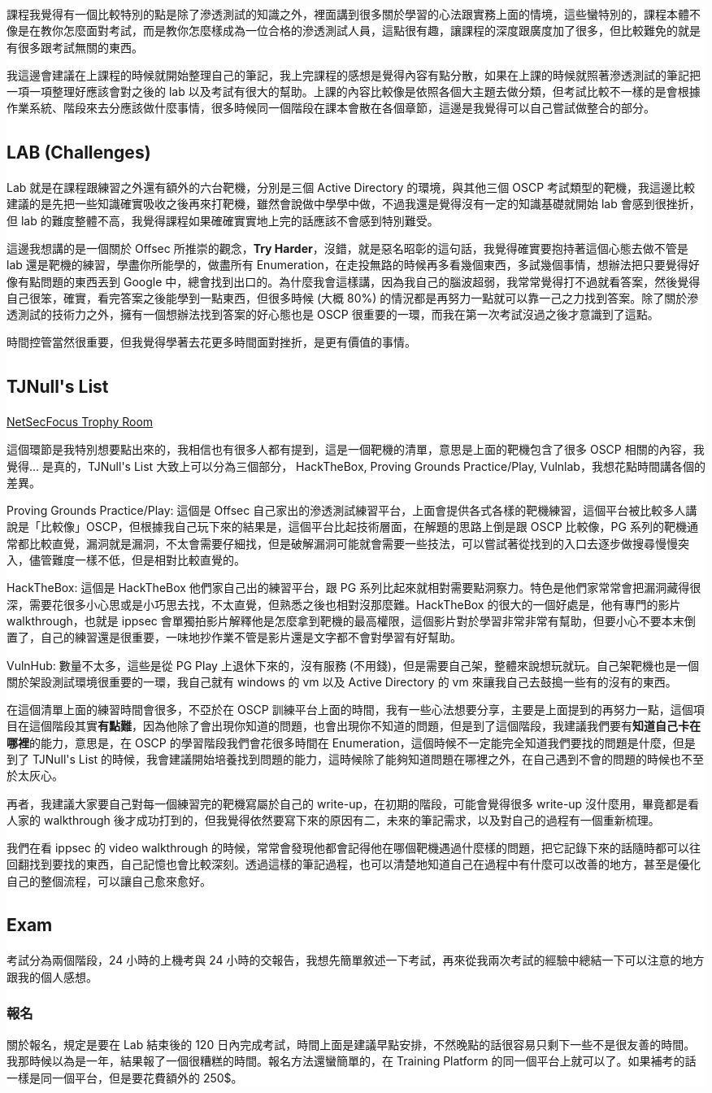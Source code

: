 課程我覺得有一個比較特別的點是除了滲透測試的知識之外，裡面講到很多關於學習的心法跟實務上面的情境，這些蠻特別的，課程本體不像是在教你怎麼面對考試，而是教你怎麼樣成為一位合格的滲透測試人員，這點很有趣，讓課程的深度跟廣度加了很多，但比較難免的就是有很多跟考試無關的東西。

我這邊會建議在上課程的時候就開始整理自己的筆記，我上完課程的感想是覺得內容有點分散，如果在上課的時候就照著滲透測試的筆記把一項一項整理好應該會對之後的 lab 以及考試有很大的幫助。上課的內容比較像是依照各個大主題去做分類，但考試比較不一樣的是會根據作業系統、階段來去分應該做什麼事情，很多時候同一個階段在課本會散在各個章節，這邊是我覺得可以自己嘗試做整合的部分。

## LAB (Challenges)

Lab 就是在課程跟練習之外還有額外的六台靶機，分別是三個 Active Directory 的環境，與其他三個 OSCP 考試類型的靶機，我這邊比較建議的是先把一些知識確實吸收之後再來打靶機，雖然會說做中學學中做，不過我還是覺得沒有一定的知識基礎就開始 lab 會感到很挫折，但 lab 的難度整體不高，我覺得課程如果確確實實地上完的話應該不會感到特別難受。

這邊我想講的是一個關於 Offsec 所推崇的觀念，**Try Harder**，沒錯，就是惡名昭彰的這句話，我覺得確實要抱持著這個心態去做不管是 lab 還是靶機的練習，學盡你所能學的，做盡所有 Enumeration，在走投無路的時候再多看幾個東西，多試幾個事情，想辦法把只要覺得好像有點問題的東西丟到 Google 中，總會找到出口的。為什麼我會這樣講，因為我自己的腦波超弱，我常常覺得打不過就看答案，然後覺得自己很笨，確實，看完答案之後能學到一點東西，但很多時候 (大概 80%) 的情況都是再努力一點就可以靠一己之力找到答案。除了關於滲透測試的技術力之外，擁有一個想辦法找到答案的好心態也是 OSCP 很重要的一環，而我在第一次考試沒過之後才意識到了這點。

時間控管當然很重要，但我覺得學著去花更多時間面對挫折，是更有價值的事情。

## TJNull's List

[NetSecFocus Trophy Room](https://docs.google.com/spreadsheets/u/1/d/1dwSMIAPIam0PuRBkCiDI88pU3yzrqqHkDtBngUHNCw8/htmlview#)

這個環節是我特別想要點出來的，我相信也有很多人都有提到，這是一個靶機的清單，意思是上面的靶機包含了很多 OSCP 相關的內容，我覺得... 是真的，TJNull's List 大致上可以分為三個部分， HackTheBox, Proving Grounds Practice/Play, Vulnlab，我想花點時間講各個的差異。

Proving Grounds Practice/Play: 這個是 Offsec 自己家出的滲透測試練習平台，上面會提供各式各樣的靶機練習，這個平台被比較多人講說是「比較像」OSCP，但根據我自己玩下來的結果是，這個平台比起技術層面，在解題的思路上倒是跟 OSCP 比較像，PG 系列的靶機通常都比較直覺，漏洞就是漏洞，不太會需要仔細找，但是破解漏洞可能就會需要一些技法，可以嘗試著從找到的入口去逐步做搜尋慢慢突入，儘管難度一樣不低，但是相對比較直覺的。

HackTheBox: 這個是 HackTheBox 他們家自己出的練習平台，跟 PG 系列比起來就相對需要點洞察力。特色是他們家常常會把漏洞藏得很深，需要花很多小心思或是小巧思去找，不太直覺，但熟悉之後也相對沒那麼難。HackTheBox 的很大的一個好處是，他有專門的影片 walkthrough，也就是 ippsec 會單獨拍影片解釋他是怎麼拿到靶機的最高權限，這個影片對於學習非常非常有幫助，但要小心不要本末倒置了，自己的練習還是很重要，一味地抄作業不管是影片還是文字都不會對學習有好幫助。

VulnHub: 數量不太多，這些是從 PG Play 上退休下來的，沒有服務 (不用錢)，但是需要自己架，整體來說想玩就玩。自己架靶機也是一個關於架設測試環境很重要的一環，我自己就有 windows 的 vm 以及 Active Directory 的 vm 來讓我自己去鼓搗一些有的沒有的東西。

在這個清單上面的練習時間會很多，不亞於在 OSCP 訓練平台上面的時間，我有一些心法想要分享，主要是上面提到的再努力一點，這個項目在這個階段其實**有點難**，因為他除了會出現你知道的問題，也會出現你不知道的問題，但是到了這個階段，我建議我們要有**知道自己卡在哪裡**的能力，意思是，在 OSCP 的學習階段我們會花很多時間在 Enumeration，這個時候不一定能完全知道我們要找的問題是什麼，但是到了 TJNull's List 的時候，我會建議開始培養找到問題的能力，這時候除了能夠知道問題在哪裡之外，在自己遇到不會的問題的時候也不至於太灰心。

再者，我建議大家要自己對每一個練習完的靶機寫屬於自己的 write-up，在初期的階段，可能會覺得很多 write-up 沒什麼用，畢竟都是看人家的 walkthrough 後才成功打到的，但我覺得依然要寫下來的原因有二，未來的筆記需求，以及對自己的過程有一個重新梳理。

我們在看 ippsec 的 video walkthrough 的時候，常常會發現他都會記得他在哪個靶機遇過什麼樣的問題，把它記錄下來的話隨時都可以往回翻找到要找的東西，自己記憶也會比較深刻。透過這樣的筆記過程，也可以清楚地知道自己在過程中有什麼可以改善的地方，甚至是優化自己的整個流程，可以讓自己愈來愈好。

## Exam 

考試分為兩個階段，24 小時的上機考與 24 小時的交報告，我想先簡單敘述一下考試，再來從我兩次考試的經驗中總結一下可以注意的地方跟我的個人感想。

### 報名

關於報名，規定是要在 Lab 結束後的 120 日內完成考試，時間上面是建議早點安排，不然晚點的話很容易只剩下一些不是很友善的時間。我那時候以為是一年，結果報了一個很糟糕的時間。報名方法還蠻簡單的，在 Training Platform 的同一個平台上就可以了。如果補考的話一樣是同一個平台，但是要花費額外的 250$。
